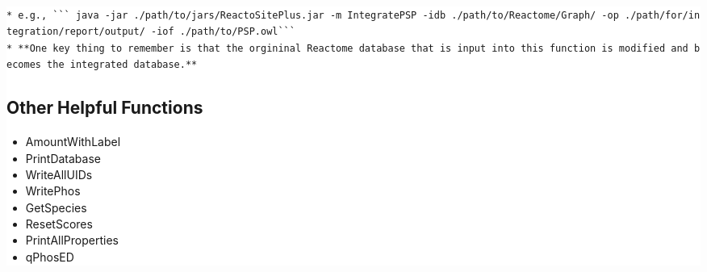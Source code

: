     * e.g., ``` java -jar ./path/to/jars/ReactoSitePlus.jar -m IntegratePSP -idb ./path/to/Reactome/Graph/ -op ./path/for/integration/report/output/ -iof ./path/to/PSP.owl```
    * **One key thing to remember is that the orgininal Reactome database that is input into this function is modified and becomes the integrated database.**

## Other Helpful Functions 
* AmountWithLabel
* PrintDatabase
* WriteAllUIDs
* WritePhos
* GetSpecies
* ResetScores
* PrintAllProperties
* qPhosED


